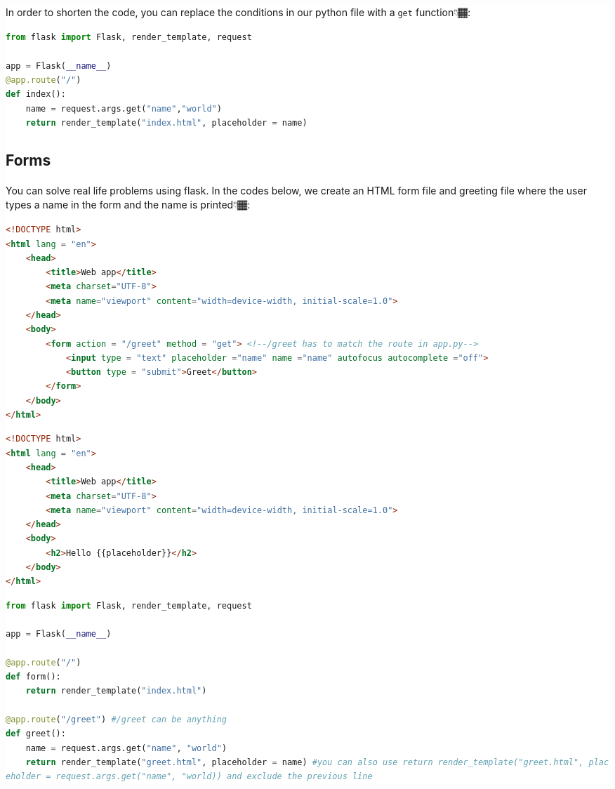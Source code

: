 In order to shorten the code, you can replace the conditions in our python file with a `get` function👇🏾:

```python
from flask import Flask, render_template, request

app = Flask(__name__) 
@app.route("/") 
def index():
    name = request.args.get("name","world") 
    return render_template("index.html", placeholder = name)
```

## Forms

You can solve real life problems using flask. In the codes below, we create an HTML form file and greeting file where the user types a name in the form and the name is printed👇🏾:

```html
<!DOCTYPE html>
<html lang = "en">
    <head>
        <title>Web app</title>
        <meta charset="UTF-8">
        <meta name="viewport" content="width=device-width, initial-scale=1.0">
    </head>
    <body>
        <form action = "/greet" method = "get"> <!--/greet has to match the route in app.py-->
            <input type = "text" placeholder ="name" name ="name" autofocus autocomplete ="off">
            <button type = "submit">Greet</button>
        </form>
    </body>
</html>
```

```html
<!DOCTYPE html>
<html lang = "en">
    <head>
        <title>Web app</title>
        <meta charset="UTF-8">
        <meta name="viewport" content="width=device-width, initial-scale=1.0">
    </head>
    <body>
        <h2>Hello {{placeholder}}</h2>
    </body>
</html>
```

```python
from flask import Flask, render_template, request

app = Flask(__name__) 

@app.route("/") 
def form():
    return render_template("index.html")

@app.route("/greet") #/greet can be anything
def greet():
    name = request.args.get("name", "world")
    return render_template("greet.html", placeholder = name) #you can also use return render_template("greet.html", placeholder = request.args.get("name", "world)) and exclude the previous line
```
